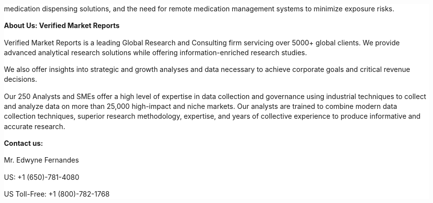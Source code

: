 medication dispensing solutions, and the need for remote medication management systems to minimize exposure risks.</p></body></html></h3><p id="" class=""><strong>About Us: Verified Market Reports</strong></p><p id="" class="">Verified Market Reports is a leading Global Research and Consulting firm servicing over 5000+ global clients. We provide advanced analytical research solutions while offering information-enriched research studies.</p><p id="" class="">We also offer insights into strategic and growth analyses and data necessary to achieve corporate goals and critical revenue decisions.</p><p id="" class="">Our 250 Analysts and SMEs offer a high level of expertise in data collection and governance using industrial techniques to collect and analyze data on more than 25,000 high-impact and niche markets. Our analysts are trained to combine modern data collection techniques, superior research methodology, expertise, and years of collective experience to produce informative and accurate research.</p><p id="" class=""><strong>Contact us:</strong></p><p id="" class="">Mr. Edwyne Fernandes</p><p id="" class="">US: +1 (650)-781-4080</p><p id="" class="">US Toll-Free: +1 (800)-782-1768</p>
